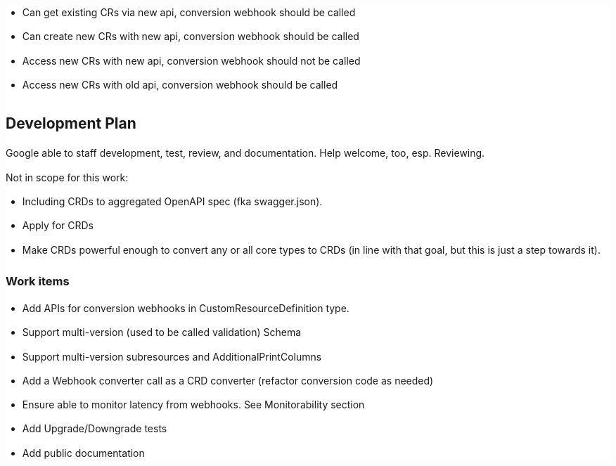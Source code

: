   * Can get existing CRs via new api, conversion webhook should be called

  * Can create new CRs with new api, conversion webhook should be called

  * Access new CRs with new api, conversion webhook should not be called

  * Access new CRs with old api, conversion webhook should be called

## Development Plan

Google able to staff development, test, review, and documentation. Help welcome, too, esp. Reviewing.

Not in scope for this work:

* Including CRDs to aggregated OpenAPI spec (fka swagger.json).

* Apply for CRDs

* Make CRDs powerful enough to convert any or all core types to CRDs (in line with that goal, but this is just a step towards it).

### Work items

* Add APIs for conversion webhooks in CustomResourceDefinition type.

* Support multi-version (used to be called validation) Schema

* Support multi-version subresources and AdditionalPrintColumns

* Add a Webhook converter call as a CRD converter (refactor conversion code as needed)

* Ensure able to monitor latency from webhooks. See Monitorability section

* Add Upgrade/Downgrade tests

* Add public documentation
